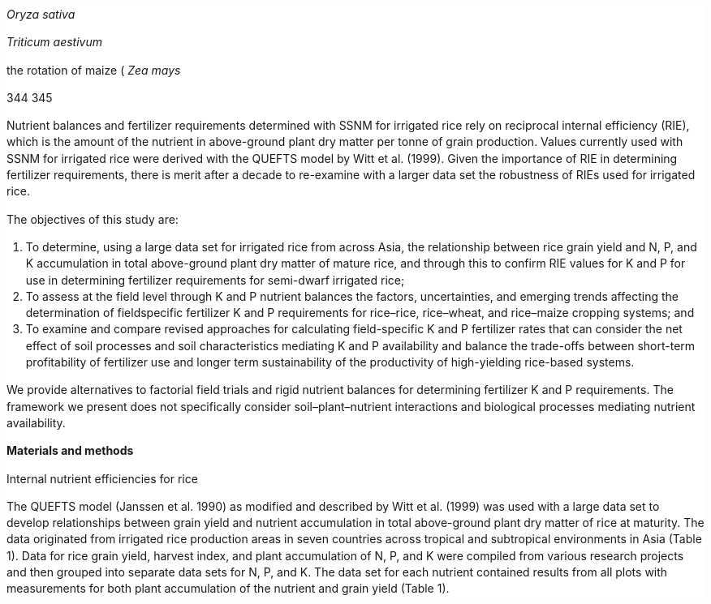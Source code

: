 

_Oryza sativa_



_Triticum aestivum_


the rotation of maize ( _Zea mays_



344 345


Nutrient balances and fertilizer requirements determined with SSNM for
irrigated rice rely on reciprocal internal efficiency (RIE), which is the amount of
the nutrient in above-ground plant dry matter per tonne of grain production.
Values currently used with SSNM for irrigated rice were derived with the
QUEFTS model by Witt et al. (1999). Given the importance of RIE in
determining fertilizer requirements, there is merit after a decade to re-examine
with a larger data set the robustness of RIEs used for irrigated rice.


The objectives of this study are:
1) To determine, using a large data set for irrigated rice from across Asia, the
relationship between rice grain yield and N, P, and K accumulation in total
above-ground plant dry matter of mature rice, and through this to confirm
RIE values for K and P for use in determining fertilizer requirements for
semi-dwarf irrigated rice;
2) To assess at the field level through K and P nutrient balances the factors,
uncertainties, and emerging trends affecting the determination of fieldspecific fertilizer K and P requirements for rice–rice, rice–wheat, and
rice–maize cropping systems; and
3) To examine and compare revised approaches for calculating field-specific K
and P fertilizer rates that can consider the net effect of soil processes and soil
characteristics mediating K and P availability and balance the trade-offs
between short-term profitability of fertilizer use and longer term
sustainability of the productivity of high-yielding rice-based systems.


We provide alternatives to factorial field trials and rigid nutrient balances for
determining fertilizer K and P requirements. The framework we present does not
specifically consider soil–plant–nutrient interactions and biological processes
mediating nutrient availability.


**Materials and methods**


Internal nutrient efficiencies for rice


The QUEFTS model (Janssen et al. 1990) as modified and described by Witt et al.
(1999) was used with a large data set to develop relationships between grain yield
and nutrient accumulation in total above-ground plant dry matter of rice at
maturity. The data originated from irrigated rice production areas in seven
countries across tropical and subtropical environments in Asia (Table 1). Data for
rice grain yield, harvest index, and plant accumulation of N, P, and K were
compiled from various research projects and then grouped into separate data sets
for N, P, and K. The data set for each nutrient contained results from all plots with
measurements for both plant accumulation of the nutrient and grain yield
(Table 1).
